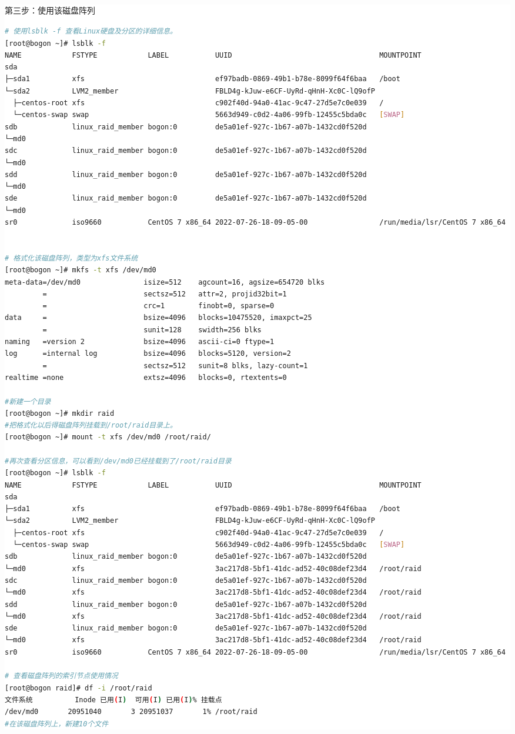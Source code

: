 第三步：使用该磁盘阵列

```bash
# 使用lsblk -f 查看Linux硬盘及分区的详细信息。
[root@bogon ~]# lsblk -f
NAME            FSTYPE            LABEL           UUID                                   MOUNTPOINT
sda
├─sda1          xfs                               ef97badb-0869-49b1-b78e-8099f64f6baa   /boot
└─sda2          LVM2_member                       FBLD4g-kJuw-e6CF-UyRd-qHnH-Xc0C-lQ9ofP
  ├─centos-root xfs                               c902f40d-94a0-41ac-9c47-27d5e7c0e039   /
  └─centos-swap swap                              5663d949-c0d2-4a06-99fb-12455c5bda0c   [SWAP]
sdb             linux_raid_member bogon:0         de5a01ef-927c-1b67-a07b-1432cd0f520d
└─md0
sdc             linux_raid_member bogon:0         de5a01ef-927c-1b67-a07b-1432cd0f520d
└─md0
sdd             linux_raid_member bogon:0         de5a01ef-927c-1b67-a07b-1432cd0f520d
└─md0
sde             linux_raid_member bogon:0         de5a01ef-927c-1b67-a07b-1432cd0f520d
└─md0
sr0             iso9660           CentOS 7 x86_64 2022-07-26-18-09-05-00                 /run/media/lsr/CentOS 7 x86_64


# 格式化该磁盘阵列，类型为xfs文件系统
[root@bogon ~]# mkfs -t xfs /dev/md0
meta-data=/dev/md0               isize=512    agcount=16, agsize=654720 blks
         =                       sectsz=512   attr=2, projid32bit=1
         =                       crc=1        finobt=0, sparse=0
data     =                       bsize=4096   blocks=10475520, imaxpct=25
         =                       sunit=128    swidth=256 blks
naming   =version 2              bsize=4096   ascii-ci=0 ftype=1
log      =internal log           bsize=4096   blocks=5120, version=2
         =                       sectsz=512   sunit=8 blks, lazy-count=1
realtime =none                   extsz=4096   blocks=0, rtextents=0

#新建一个目录
[root@bogon ~]# mkdir raid
#把格式化以后得磁盘阵列挂载到/root/raid目录上。
[root@bogon ~]# mount -t xfs /dev/md0 /root/raid/

#再次查看分区信息，可以看到/dev/md0已经挂载到了/root/raid目录
[root@bogon ~]# lsblk -f
NAME            FSTYPE            LABEL           UUID                                   MOUNTPOINT
sda
├─sda1          xfs                               ef97badb-0869-49b1-b78e-8099f64f6baa   /boot
└─sda2          LVM2_member                       FBLD4g-kJuw-e6CF-UyRd-qHnH-Xc0C-lQ9ofP
  ├─centos-root xfs                               c902f40d-94a0-41ac-9c47-27d5e7c0e039   /
  └─centos-swap swap                              5663d949-c0d2-4a06-99fb-12455c5bda0c   [SWAP]
sdb             linux_raid_member bogon:0         de5a01ef-927c-1b67-a07b-1432cd0f520d
└─md0           xfs                               3ac217d8-5bf1-41dc-ad52-40c08def23d4   /root/raid
sdc             linux_raid_member bogon:0         de5a01ef-927c-1b67-a07b-1432cd0f520d
└─md0           xfs                               3ac217d8-5bf1-41dc-ad52-40c08def23d4   /root/raid
sdd             linux_raid_member bogon:0         de5a01ef-927c-1b67-a07b-1432cd0f520d
└─md0           xfs                               3ac217d8-5bf1-41dc-ad52-40c08def23d4   /root/raid
sde             linux_raid_member bogon:0         de5a01ef-927c-1b67-a07b-1432cd0f520d
└─md0           xfs                               3ac217d8-5bf1-41dc-ad52-40c08def23d4   /root/raid
sr0             iso9660           CentOS 7 x86_64 2022-07-26-18-09-05-00                 /run/media/lsr/CentOS 7 x86_64

# 查看磁盘阵列的索引节点使用情况
[root@bogon raid]# df -i /root/raid
文件系统          Inode 已用(I)  可用(I) 已用(I)% 挂载点
/dev/md0       20951040       3 20951037       1% /root/raid
#在该磁盘阵列上，新建10个文件
```